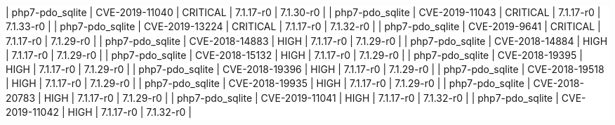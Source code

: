 | php7-pdo_sqlite         |    CVE-2019-11040   |   CRITICAL  |  7.1.17-r0 | 7.1.30-r0 |
| php7-pdo_sqlite         |    CVE-2019-11043   |   CRITICAL  |  7.1.17-r0 | 7.1.33-r0 |
| php7-pdo_sqlite         |    CVE-2019-13224   |   CRITICAL  |  7.1.17-r0 | 7.1.32-r0 |
| php7-pdo_sqlite         |    CVE-2019-9641   |   CRITICAL  |  7.1.17-r0 | 7.1.29-r0 |
| php7-pdo_sqlite         |    CVE-2018-14883   |   HIGH  |  7.1.17-r0 | 7.1.29-r0 |
| php7-pdo_sqlite         |    CVE-2018-14884   |   HIGH  |  7.1.17-r0 | 7.1.29-r0 |
| php7-pdo_sqlite         |    CVE-2018-15132   |   HIGH  |  7.1.17-r0 | 7.1.29-r0 |
| php7-pdo_sqlite         |    CVE-2018-19395   |   HIGH  |  7.1.17-r0 | 7.1.29-r0 |
| php7-pdo_sqlite         |    CVE-2018-19396   |   HIGH  |  7.1.17-r0 | 7.1.29-r0 |
| php7-pdo_sqlite         |    CVE-2018-19518   |   HIGH  |  7.1.17-r0 | 7.1.29-r0 |
| php7-pdo_sqlite         |    CVE-2018-19935   |   HIGH  |  7.1.17-r0 | 7.1.29-r0 |
| php7-pdo_sqlite         |    CVE-2018-20783   |   HIGH  |  7.1.17-r0 | 7.1.29-r0 |
| php7-pdo_sqlite         |    CVE-2019-11041   |   HIGH  |  7.1.17-r0 | 7.1.32-r0 |
| php7-pdo_sqlite         |    CVE-2019-11042   |   HIGH  |  7.1.17-r0 | 7.1.32-r0 |
